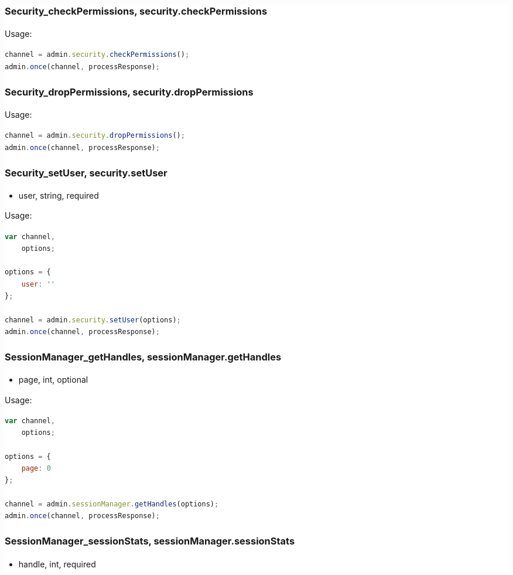 <a name="Security_checkPermissions"></a>
### Security_checkPermissions, security.checkPermissions

Usage:
```js
channel = admin.security.checkPermissions();
admin.once(channel, processResponse);
```

<a name="Security_dropPermissions"></a>
### Security_dropPermissions, security.dropPermissions

Usage:
```js
channel = admin.security.dropPermissions();
admin.once(channel, processResponse);
```

<a name="Security_setUser"></a>
### Security_setUser, security.setUser
+ user, string, required

Usage:
```js
var channel,
	options;

options = {
	user: ''
};

channel = admin.security.setUser(options);
admin.once(channel, processResponse);
```

<a name="SessionManager_getHandles"></a>
### SessionManager_getHandles, sessionManager.getHandles
+ page, int, optional

Usage:
```js
var channel,
	options;

options = {
	page: 0
};

channel = admin.sessionManager.getHandles(options);
admin.once(channel, processResponse);
```

<a name="SessionManager_sessionStats"></a>
### SessionManager_sessionStats, sessionManager.sessionStats
+ handle, int, required
